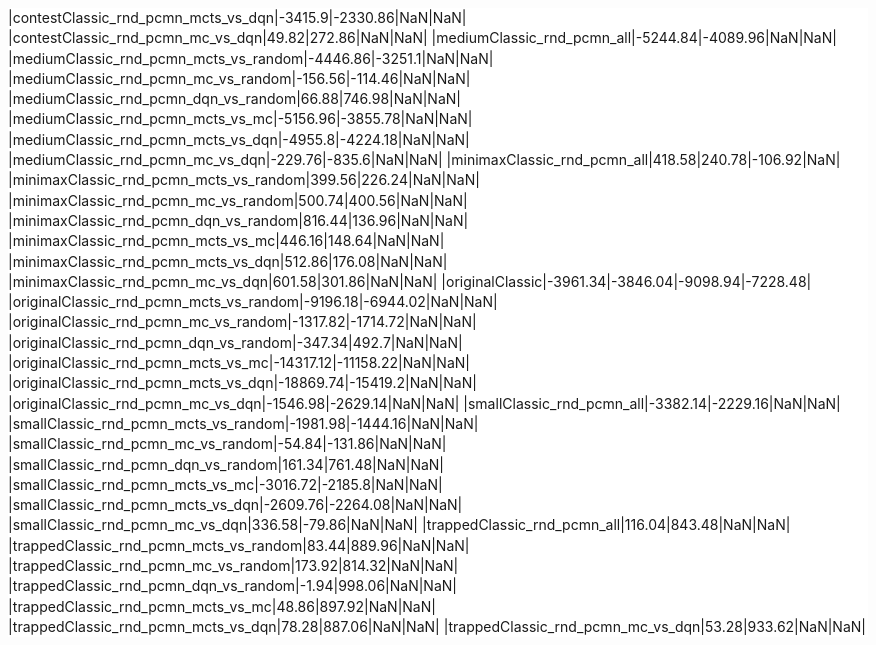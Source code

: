 |contestClassic\_rnd\_pcmn\_mcts\_vs\_dqn|-3415.9|-2330.86|NaN|NaN|
|contestClassic\_rnd\_pcmn\_mc\_vs\_dqn|49.82|272.86|NaN|NaN|
|mediumClassic\_rnd\_pcmn\_all|-5244.84|-4089.96|NaN|NaN|
|mediumClassic\_rnd\_pcmn\_mcts\_vs\_random|-4446.86|-3251.1|NaN|NaN|
|mediumClassic\_rnd\_pcmn\_mc\_vs\_random|-156.56|-114.46|NaN|NaN|
|mediumClassic\_rnd\_pcmn\_dqn\_vs\_random|66.88|746.98|NaN|NaN|
|mediumClassic\_rnd\_pcmn\_mcts\_vs\_mc|-5156.96|-3855.78|NaN|NaN|
|mediumClassic\_rnd\_pcmn\_mcts\_vs\_dqn|-4955.8|-4224.18|NaN|NaN|
|mediumClassic\_rnd\_pcmn\_mc\_vs\_dqn|-229.76|-835.6|NaN|NaN|
|minimaxClassic\_rnd\_pcmn\_all|418.58|240.78|-106.92|NaN|
|minimaxClassic\_rnd\_pcmn\_mcts\_vs\_random|399.56|226.24|NaN|NaN|
|minimaxClassic\_rnd\_pcmn\_mc\_vs\_random|500.74|400.56|NaN|NaN|
|minimaxClassic\_rnd\_pcmn\_dqn\_vs\_random|816.44|136.96|NaN|NaN|
|minimaxClassic\_rnd\_pcmn\_mcts\_vs\_mc|446.16|148.64|NaN|NaN|
|minimaxClassic\_rnd\_pcmn\_mcts\_vs\_dqn|512.86|176.08|NaN|NaN|
|minimaxClassic\_rnd\_pcmn\_mc\_vs\_dqn|601.58|301.86|NaN|NaN|
|originalClassic|-3961.34|-3846.04|-9098.94|-7228.48|
|originalClassic\_rnd\_pcmn\_mcts\_vs\_random|-9196.18|-6944.02|NaN|NaN|
|originalClassic\_rnd\_pcmn\_mc\_vs\_random|-1317.82|-1714.72|NaN|NaN|
|originalClassic\_rnd\_pcmn\_dqn\_vs\_random|-347.34|492.7|NaN|NaN|
|originalClassic\_rnd\_pcmn\_mcts\_vs\_mc|-14317.12|-11158.22|NaN|NaN|
|originalClassic\_rnd\_pcmn\_mcts\_vs\_dqn|-18869.74|-15419.2|NaN|NaN|
|originalClassic\_rnd\_pcmn\_mc\_vs\_dqn|-1546.98|-2629.14|NaN|NaN|
|smallClassic\_rnd\_pcmn\_all|-3382.14|-2229.16|NaN|NaN|
|smallClassic\_rnd\_pcmn\_mcts\_vs\_random|-1981.98|-1444.16|NaN|NaN|
|smallClassic\_rnd\_pcmn\_mc\_vs\_random|-54.84|-131.86|NaN|NaN|
|smallClassic\_rnd\_pcmn\_dqn\_vs\_random|161.34|761.48|NaN|NaN|
|smallClassic\_rnd\_pcmn\_mcts\_vs\_mc|-3016.72|-2185.8|NaN|NaN|
|smallClassic\_rnd\_pcmn\_mcts\_vs\_dqn|-2609.76|-2264.08|NaN|NaN|
|smallClassic\_rnd\_pcmn\_mc\_vs\_dqn|336.58|-79.86|NaN|NaN|
|trappedClassic\_rnd\_pcmn\_all|116.04|843.48|NaN|NaN|
|trappedClassic\_rnd\_pcmn\_mcts\_vs\_random|83.44|889.96|NaN|NaN|
|trappedClassic\_rnd\_pcmn\_mc\_vs\_random|173.92|814.32|NaN|NaN|
|trappedClassic\_rnd\_pcmn\_dqn\_vs\_random|-1.94|998.06|NaN|NaN|
|trappedClassic\_rnd\_pcmn\_mcts\_vs\_mc|48.86|897.92|NaN|NaN|
|trappedClassic\_rnd\_pcmn\_mcts\_vs\_dqn|78.28|887.06|NaN|NaN|
|trappedClassic\_rnd\_pcmn\_mc\_vs\_dqn|53.28|933.62|NaN|NaN|